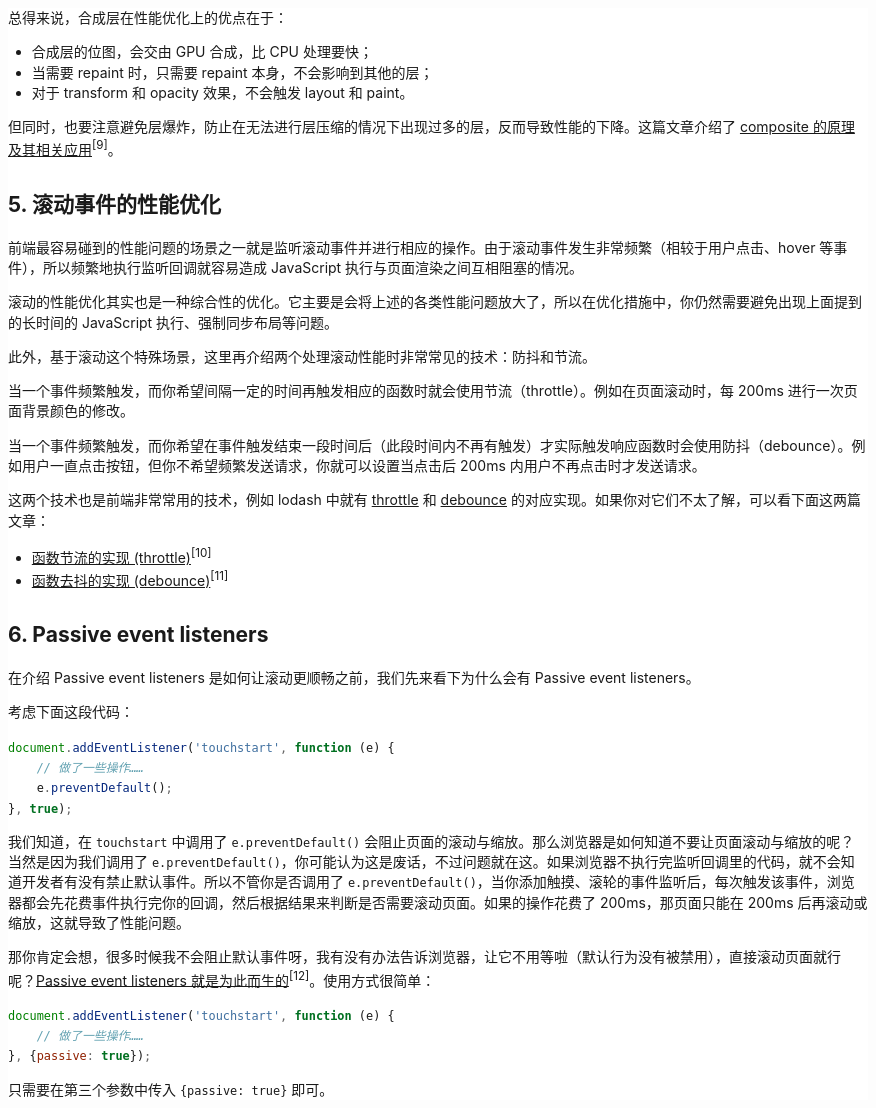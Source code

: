 总得来说，合成层在性能优化上的优点在于：

- 合成层的位图，会交由 GPU 合成，比 CPU 处理要快；
- 当需要 repaint 时，只需要 repaint 本身，不会影响到其他的层；
- 对于 transform 和 opacity 效果，不会触发 layout 和 paint。

但同时，也要注意避免层爆炸，防止在无法进行层压缩的情况下出现过多的层，反而导致性能的下降。这篇文章介绍了 [composite 的原理及其相关应用](https://fed.taobao.org/blog/2016/04/26/performance-composite/)<sup>[9]</sup>。

## 5. 滚动事件的性能优化

前端最容易碰到的性能问题的场景之一就是监听滚动事件并进行相应的操作。由于滚动事件发生非常频繁（相较于用户点击、hover 等事件），所以频繁地执行监听回调就容易造成 JavaScript 执行与页面渲染之间互相阻塞的情况。

滚动的性能优化其实也是一种综合性的优化。它主要是会将上述的各类性能问题放大了，所以在优化措施中，你仍然需要避免出现上面提到的长时间的 JavaScript 执行、强制同步布局等问题。

此外，基于滚动这个特殊场景，这里再介绍两个处理滚动性能时非常常见的技术：防抖和节流。

当一个事件频繁触发，而你希望间隔一定的时间再触发相应的函数时就会使用节流（throttle）。例如在页面滚动时，每 200ms 进行一次页面背景颜色的修改。

当一个事件频繁触发，而你希望在事件触发结束一段时间后（此段时间内不再有触发）才实际触发响应函数时会使用防抖（debounce）。例如用户一直点击按钮，但你不希望频繁发送请求，你就可以设置当点击后 200ms 内用户不再点击时才发送请求。

这两个技术也是前端非常常用的技术，例如 lodash 中就有 [throttle](https://lodash.com/docs/4.17.15#throttle) 和 [debounce](https://lodash.com/docs/4.17.15#debounce) 的对应实现。如果你对它们不太了解，可以看下面这两篇文章：

- [函数节流的实现 (throttle)](https://github.com/lessfish/underscore-analysis/issues/22)<sup>[10]</sup>
- [函数去抖的实现 (debounce)](https://github.com/lessfish/underscore-analysis/issues/21)<sup>[11]</sup>

## 6. Passive event listeners

在介绍 Passive event listeners 是如何让滚动更顺畅之前，我们先来看下为什么会有 Passive event listeners。

考虑下面这段代码：

```JavaScript
document.addEventListener('touchstart', function (e) {
    // 做了一些操作……
    e.preventDefault();
}, true);
```

我们知道，在 `touchstart` 中调用了 `e.preventDefault()` 会阻止页面的滚动与缩放。那么浏览器是如何知道不要让页面滚动与缩放的呢？当然是因为我们调用了 `e.preventDefault()`，你可能认为这是废话，不过问题就在这。如果浏览器不执行完监听回调里的代码，就不会知道开发者有没有禁止默认事件。所以不管你是否调用了 `e.preventDefault()`，当你添加触摸、滚轮的事件监听后，每次触发该事件，浏览器都会先花费事件执行完你的回调，然后根据结果来判断是否需要滚动页面。如果的操作花费了 200ms，那页面只能在 200ms 后再滚动或缩放，这就导致了性能问题。

那你肯定会想，很多时候我不会阻止默认事件呀，我有没有办法告诉浏览器，让它不用等啦（默认行为没有被禁用），直接滚动页面就行呢？[Passive event listeners 就是为此而生的](https://github.com/WICG/EventListenerOptions/blob/gh-pages/explainer.md)<sup>[12]</sup>。使用方式很简单：

```JavaScript
document.addEventListener('touchstart', function (e) {
    // 做了一些操作……
}, {passive: true});
```

只需要在第三个参数中传入 `{passive: true}` 即可。
